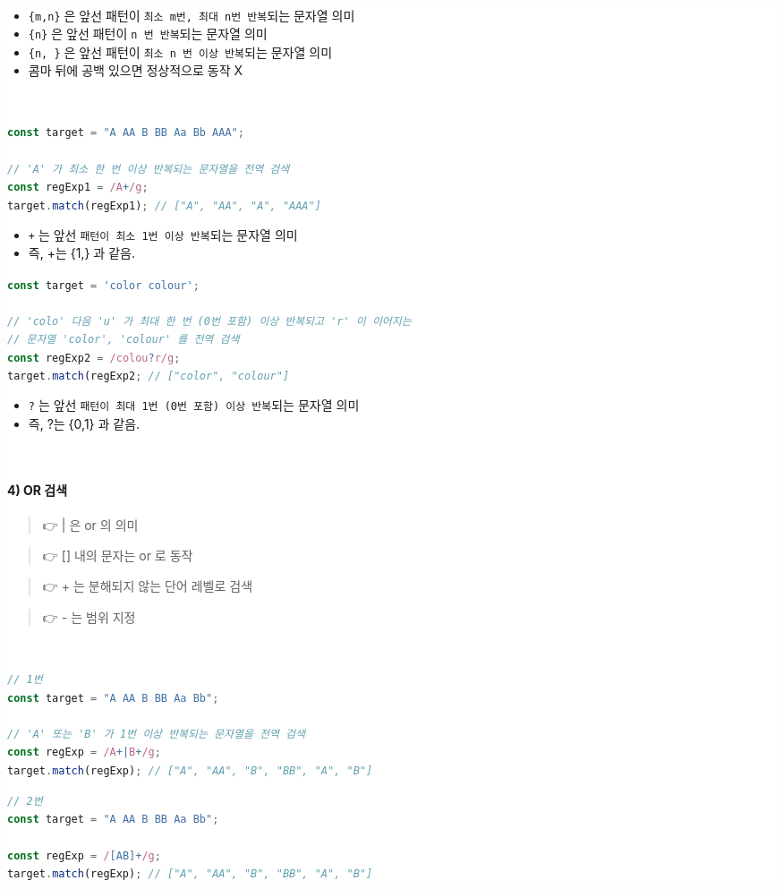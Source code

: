 - `{m,n}` 은 앞선 패턴이 `최소 m번, 최대 n번 반복`되는 문자열 의미
- `{n}` 은 앞선 패턴이 `n 번 반복`되는 문자열 의미
- `{n, }` 은 앞선 패턴이 `최소 n 번 이상 반복`되는 문자열 의미
- 콤마 뒤에 공백 있으면 정상적으로 동작 X

<br>

```jsx
const target = "A AA B BB Aa Bb AAA";

// 'A' 가 최소 한 번 이상 반복되는 문자열을 전역 검색
const regExp1 = /A+/g;
target.match(regExp1); // ["A", "AA", "A", "AAA"]
```

- `+` 는 앞선 `패턴이 최소 1번 이상 반복`되는 문자열 의미
- 즉, +는 {1,} 과 같음.
  <br>

```jsx
const target = 'color colour';

// 'colo' 다음 'u' 가 최대 한 번 (0번 포함) 이상 반복되고 'r' 이 이어지는
// 문자열 'color', 'colour' 를 전역 검색
const regExp2 = /colou?r/g;
target.match(regExp2; // ["color", "colour"]
```

- `?` 는 앞선 `패턴이 최대 1번 (0번 포함) 이상 반복`되는 문자열 의미
- 즉, ?는 {0,1} 과 같음.

<br>

#### 4) OR 검색

> 👉 | 은 or 의 의미

> 👉 [] 내의 문자는 or 로 동작

> 👉 + 는 분해되지 않는 단어 레벨로 검색

> 👉 - 는 범위 지정

<br>

```jsx
// 1번
const target = "A AA B BB Aa Bb";

// 'A' 또는 'B' 가 1번 이상 반복되는 문자열을 전역 검색
const regExp = /A+|B+/g;
target.match(regExp); // ["A", "AA", "B", "BB", "A", "B"]
```

```jsx
// 2번
const target = "A AA B BB Aa Bb";

const regExp = /[AB]+/g;
target.match(regExp); // ["A", "AA", "B", "BB", "A", "B"]
```
